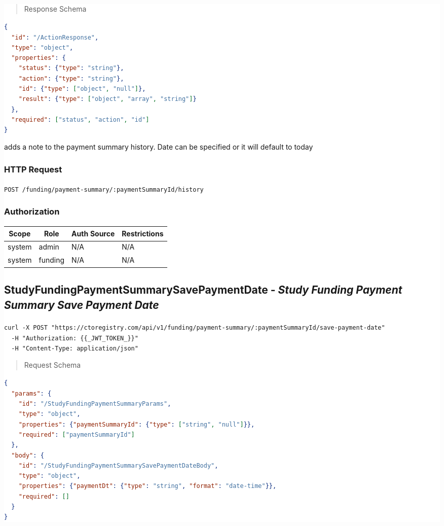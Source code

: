 
> Response Schema

```json
{
  "id": "/ActionResponse",
  "type": "object",
  "properties": {
    "status": {"type": "string"},
    "action": {"type": "string"},
    "id": {"type": ["object", "null"]},
    "result": {"type": ["object", "array", "string"]}
  },
  "required": ["status", "action", "id"]
}
```


adds a note to the payment summary history. Date can be specified or it will default to today

### HTTP Request

`POST /funding/payment-summary/:paymentSummaryId/history`



### Authorization
 
    
 Scope      | Role       | Auth Source | Restrictions
------------|------------|-------------|----------------
system | admin | N/A|N/A
system | funding | N/A|N/A

## StudyFundingPaymentSummarySavePaymentDate - <em>Study Funding Payment Summary Save Payment Date</em>


```shell
curl -X POST "https://ctoregistry.com/api/v1/funding/payment-summary/:paymentSummaryId/save-payment-date"  
  -H "Authorization: {{_JWT_TOKEN_}}"  
  -H "Content-Type: application/json"
```

> Request Schema

```json
{
  "params": {
    "id": "/StudyFundingPaymentSummaryParams",
    "type": "object",
    "properties": {"paymentSummaryId": {"type": ["string", "null"]}},
    "required": ["paymentSummaryId"]
  },
  "body": {
    "id": "/StudyFundingPaymentSummarySavePaymentDateBody",
    "type": "object",
    "properties": {"paymentDt": {"type": "string", "format": "date-time"}},
    "required": []
  }
}
```
